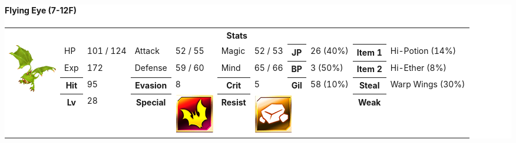 #### Flying Eye (7-12F)

<table class="buddyOverview">
  <tr class="noPad">
    <th colspan="13" class="highlightGreen">Stats</th>
  </tr>
  <tr>
    <td rowspan="4"><img src="../images/chars/flying_eye.png"/></td>
    <td class="hp">HP</td>
    <td>101 <span class="hard">/ 124</span></td>
    <td class="atk">Attack</td>
    <td>52 <span class="hard">/ 55</span></td>
    <td class="mag">Magic</td>
    <td>52 <span class="hard">/ 53</span></td>
    <th>JP</th>
    <td>26 (40%)</td>
    <th>Item 1</th>
    <td colspan="3">Hi-Potion (14%)</td>
  </tr>
  <tr>
    <td class="sp">Exp</td>
    <td>172</td>
    <td class="def">Defense</td>
    <td>59 <span class="hard">/ 60</span></td>
    <td class="mnd">Mind</td>
    <td>65 <span class="hard">/ 66</span></td>
    <th>BP</th>
    <td>3 (50%)</td>
    <th>Item 2</th>
    <td colspan="3">Hi-Ether (8%)</td>
  </tr>
  <tr>
    <th>Hit</th>
    <td>95</td>
    <th>Evasion</th>
    <td>8</td>
    <th>Crit</th>
    <td>5</td>
    <th>Gil</th>
    <td>58 (10%)</td>
    <th>Steal</th>
    <td colspan="3">Warp Wings (30%)</td>
  </tr>
  <tr>
    <th>Lv</th>
    <td>28</td>
    <th>Special</th>
    <td><img src="../images/icon/float.png"/></td>
    <th>Resist</th>
    <td colspan="3"><img src="../images/icon/earth.png"/></td>
    <th>Weak</th>